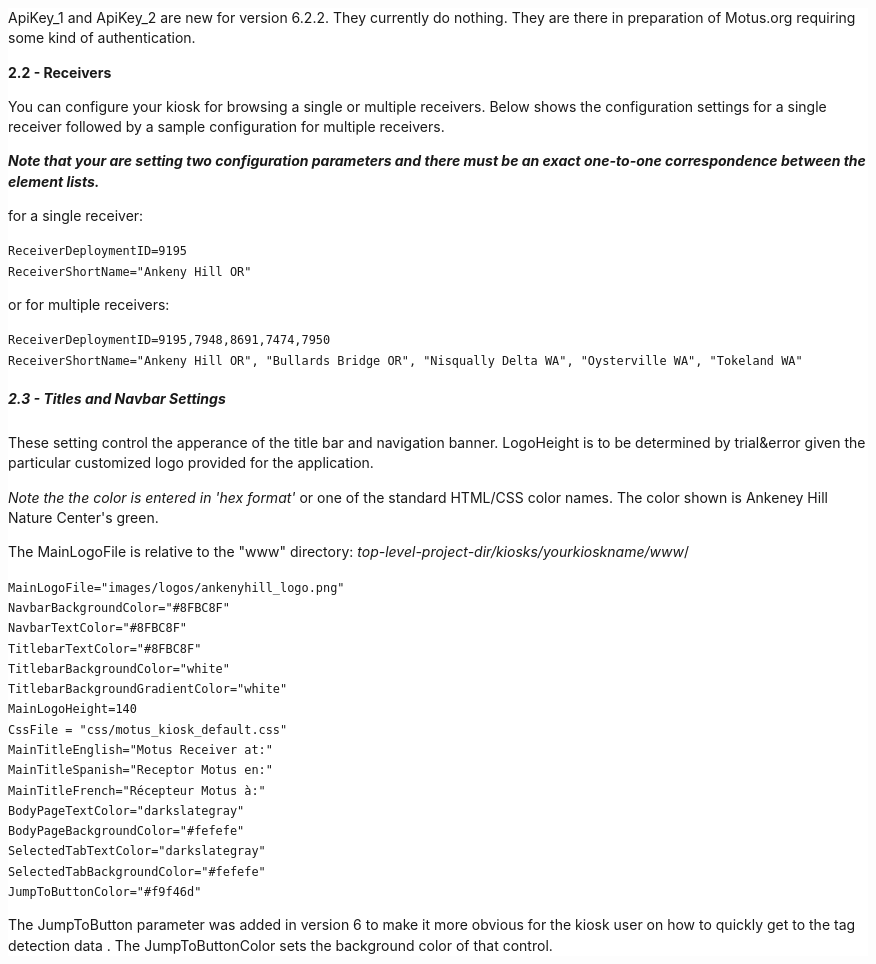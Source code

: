 ApiKey_1 and ApiKey_2 are new for version 6.2.2.  They currently do nothing. They are there in preparation of Motus.org requiring some kind of authentication.

**2.2 - Receivers** 

You can configure your kiosk for browsing a single or multiple receivers. Below shows the configuration settings for a single receiver followed by a sample configuration for multiple receivers.

***Note that your are setting two configuration parameters and there must be an exact one-to-one correspondence between the element lists.*** 

for a single receiver:

```
ReceiverDeploymentID=9195
ReceiverShortName="Ankeny Hill OR"
```

or for multiple receivers:

``` code
ReceiverDeploymentID=9195,7948,8691,7474,7950
ReceiverShortName="Ankeny Hill OR", "Bullards Bridge OR", "Nisqually Delta WA", "Oysterville WA", "Tokeland WA"
```

##### 2.3 - Titles and Navbar Settings

These setting control the apperance of the title bar and navigation banner. LogoHeight is to be determined by trial&error given the particular customized logo provided for the application. 

*Note the the color is entered in 'hex format'*  or one of the standard HTML/CSS color names. The color shown is Ankeney Hill Nature Center's green.

The MainLogoFile is relative to the "www" directory:  *top-level-project-dir/kiosks/yourkioskname/www*/



```
MainLogoFile="images/logos/ankenyhill_logo.png"
NavbarBackgroundColor="#8FBC8F"
NavbarTextColor="#8FBC8F"
TitlebarTextColor="#8FBC8F"
TitlebarBackgroundColor="white"
TitlebarBackgroundGradientColor="white"
MainLogoHeight=140
CssFile = "css/motus_kiosk_default.css"
MainTitleEnglish="Motus Receiver at:"
MainTitleSpanish="Receptor Motus en:"
MainTitleFrench="Récepteur Motus à:"
BodyPageTextColor="darkslategray"
BodyPageBackgroundColor="#fefefe"
SelectedTabTextColor="darkslategray"
SelectedTabBackgroundColor="#fefefe"
JumpToButtonColor="#f9f46d"
```

The JumpToButton parameter was added in version 6 to make it more obvious for the kiosk user on how to quickly get to the tag detection data .  The JumpToButtonColor sets the background color of that control.
